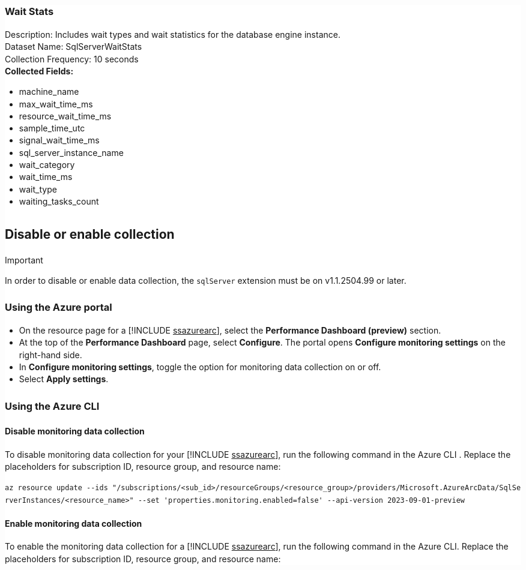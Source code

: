 ### Wait Stats

Description: Includes wait types and wait statistics for the database engine instance.\
Dataset Name: SqlServerWaitStats\
Collection Frequency: 10 seconds\
**Collected Fields:**

* machine_name
* max_wait_time_ms
* resource_wait_time_ms
* sample_time_utc
* signal_wait_time_ms
* sql_server_instance_name
* wait_category
* wait_time_ms
* wait_type
* waiting_tasks_count

## Disable or enable collection

> [!IMPORTANT]
> In order to disable or enable data collection, the `sqlServer` extension must be on v1.1.2504.99 or later.

### Using the Azure portal

* On the resource page for a [!INCLUDE [ssazurearc](../../includes/ssazurearc.md)], select the **Performance Dashboard (preview)** section.
* At the top of the **Performance Dashboard** page, select **Configure**. The portal opens **Configure monitoring settings** on the right-hand side.
* In **Configure monitoring settings**, toggle the option for monitoring data collection on or off.
* Select **Apply settings**.

### Using the Azure CLI

#### Disable monitoring data collection

To disable monitoring data collection for your [!INCLUDE [ssazurearc](../../includes/ssazurearc.md)], run the following command in the Azure CLI . Replace the placeholders for subscription ID, resource group, and resource name:

```azurecli
az resource update --ids "/subscriptions/<sub_id>/resourceGroups/<resource_group>/providers/Microsoft.AzureArcData/SqlServerInstances/<resource_name>" --set 'properties.monitoring.enabled=false' --api-version 2023-09-01-preview
```

#### Enable monitoring data collection

To enable the monitoring data collection for a [!INCLUDE [ssazurearc](../../includes/ssazurearc.md)], run the following command in the Azure CLI. Replace the placeholders for subscription ID, resource group, and resource name:

